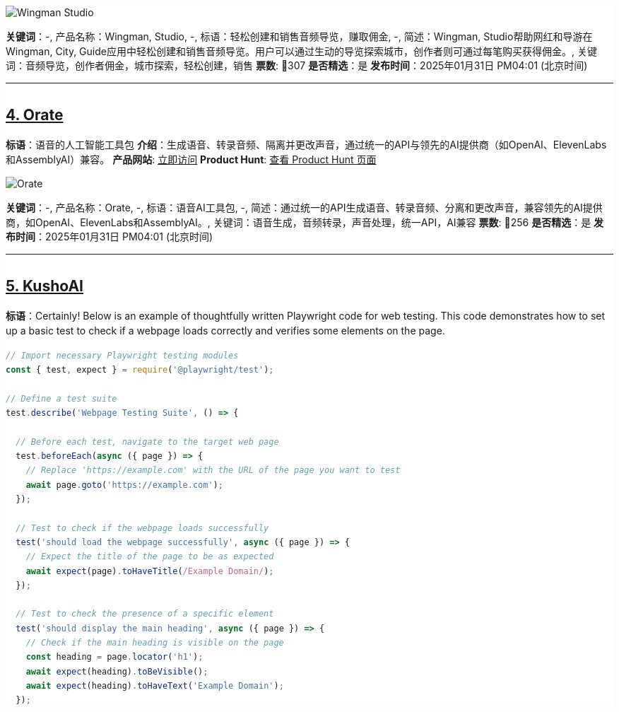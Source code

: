 ![Wingman Studio](https://ph-files.imgix.net/8719b317-2119-4e6c-9f5a-8e5298d88857.jpeg?auto=format&fit=crop&frame=1&h=512&w=1024)

**关键词**：-, 产品名称：Wingman, Studio, -, 标语：轻松创建和销售音频导览，赚取佣金, -, 简述：Wingman, Studio帮助网红和导游在Wingman, City, Guide应用中轻松创建和销售音频导览。用户可以通过生动的导览探索城市，创作者则可通过每笔购买获得佣金。, 关键词：音频导览，创作者佣金，城市探索，轻松创建，销售
**票数**: 🔺307
**是否精选**：是
**发布时间**：2025年01月31日 PM04:01 (北京时间)

---

## [4. Orate](https://www.producthunt.com/posts/orate-2?utm_campaign=producthunt-api&utm_medium=api-v2&utm_source=Application%3A+nextauth+%28ID%3A+151633%29)
**标语**：语音的人工智能工具包
**介绍**：生成语音、转录音频、隔离并更改声音，通过统一的API与领先的AI提供商（如OpenAI、ElevenLabs和AssemblyAI）兼容。
**产品网站**: [立即访问](https://www.producthunt.com/r/OTY3L3JBOK5RV7?utm_campaign=producthunt-api&utm_medium=api-v2&utm_source=Application%3A+nextauth+%28ID%3A+151633%29)
**Product Hunt**: [查看 Product Hunt 页面](https://www.producthunt.com/posts/orate-2?utm_campaign=producthunt-api&utm_medium=api-v2&utm_source=Application%3A+nextauth+%28ID%3A+151633%29)

![Orate](https://ph-files.imgix.net/65cbcded-a2cd-4045-9692-325dee363c50.png?auto=format&fit=crop&frame=1&h=512&w=1024)

**关键词**：-, 产品名称：Orate, -, 标语：语音AI工具包, -, 简述：通过统一的API生成语音、转录音频、分离和更改声音，兼容领先的AI提供商，如OpenAI、ElevenLabs和AssemblyAI。, 关键词：语音生成，音频转录，声音处理，统一API，AI兼容
**票数**: 🔺256
**是否精选**：是
**发布时间**：2025年01月31日 PM04:01 (北京时间)

---

## [5. KushoAI](https://www.producthunt.com/posts/kushoai-4?utm_campaign=producthunt-api&utm_medium=api-v2&utm_source=Application%3A+nextauth+%28ID%3A+151633%29)
**标语**：Certainly! Below is an example of thoughtfully written Playwright code for web testing. This code demonstrates how to set up a basic test to check if a webpage loads correctly and verifies some elements on the page.

```javascript
// Import necessary Playwright testing modules
const { test, expect } = require('@playwright/test');

// Define a test suite
test.describe('Webpage Testing Suite', () => {
  
  // Before each test, navigate to the target web page
  test.beforeEach(async ({ page }) => {
    // Replace 'https://example.com' with the URL of the page you want to test
    await page.goto('https://example.com');
  });

  // Test to check if the webpage loads successfully
  test('should load the webpage successfully', async ({ page }) => {
    // Expect the title of the page to be as expected
    await expect(page).toHaveTitle(/Example Domain/);
  });

  // Test to check the presence of a specific element
  test('should display the main heading', async ({ page }) => {
    // Check if the main heading is visible on the page
    const heading = page.locator('h1');
    await expect(heading).toBeVisible();
    await expect(heading).toHaveText('Example Domain');
  });

```